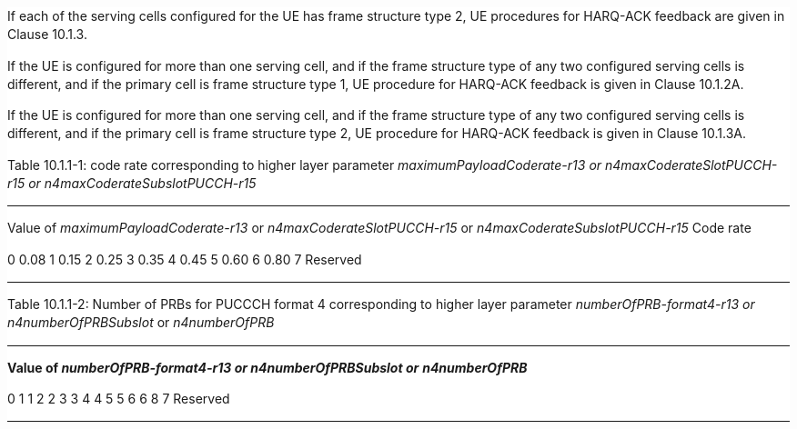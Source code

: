 If each of the serving cells configured for the UE has frame structure
type 2, UE procedures for HARQ-ACK feedback are given in Clause 10.1.3.

If the UE is configured for more than one serving cell, and if the frame
structure type of any two configured serving cells is different, and if
the primary cell is frame structure type 1, UE procedure for HARQ-ACK
feedback is given in Clause 10.1.2A.

If the UE is configured for more than one serving cell, and if the frame
structure type of any two configured serving cells is different, and if
the primary cell is frame structure type 2, UE procedure for HARQ-ACK
feedback is given in Clause 10.1.3A.

Table 10.1.1-1: code rate corresponding to higher layer parameter
*maximumPayloadCoderate-r13 or n4maxCoderateSlotPUCCH-r15 or
n4maxCoderateSubslotPUCCH-r15*

  ---------------------------------------------------------------------------------------------------------- -----------
  Value of *maximumPayloadCoderate-r13* or *n4maxCoderateSlotPUCCH-r15* or *n4maxCoderateSubslotPUCCH-r15*   Code rate
                                                                                                             
  0                                                                                                          0.08
  1                                                                                                          0.15
  2                                                                                                          0.25
  3                                                                                                          0.35
  4                                                                                                          0.45
  5                                                                                                          0.60
  6                                                                                                          0.80
  7                                                                                                          Reserved
  ---------------------------------------------------------------------------------------------------------- -----------

Table 10.1.1-2: Number of PRBs for PUCCCH format 4 corresponding to
higher layer parameter *numberOfPRB-format4-r13 or n4numberOfPRBSubslot*
or *n4numberOfPRB*

  ----------------------------------------------------------------------------------------- ----------
  **Value of *numberOfPRB-format4-r13 or n4numberOfPRBSubslot* *or*** ***n4numberOfPRB***   
                                                                                            
  0                                                                                         1
  1                                                                                         2
  2                                                                                         3
  3                                                                                         4
  4                                                                                         5
  5                                                                                         6
  6                                                                                         8
  7                                                                                         Reserved
  ----------------------------------------------------------------------------------------- ----------
